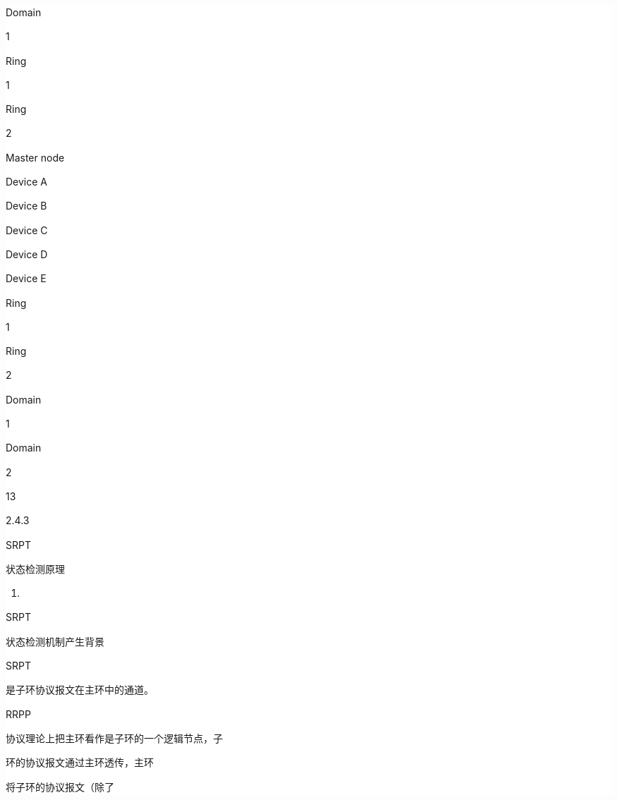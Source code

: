 Domain 

1

Ring 

1

Ring 

2

Master node

Device A

Device B

Device C

Device D

Device E

Ring 

1

Ring 

2

Domain 

1

Domain 

2

13

2.4.3  

SRPT

状态检测原理

1. 

SRPT

状态检测机制产生背景

SRPT

是子环协议报文在主环中的通道。

RRPP

协议理论上把主环看作是子环的一个逻辑节点，子

环的协议报文通过主环透传，主环

将子环的协议报文（除了

